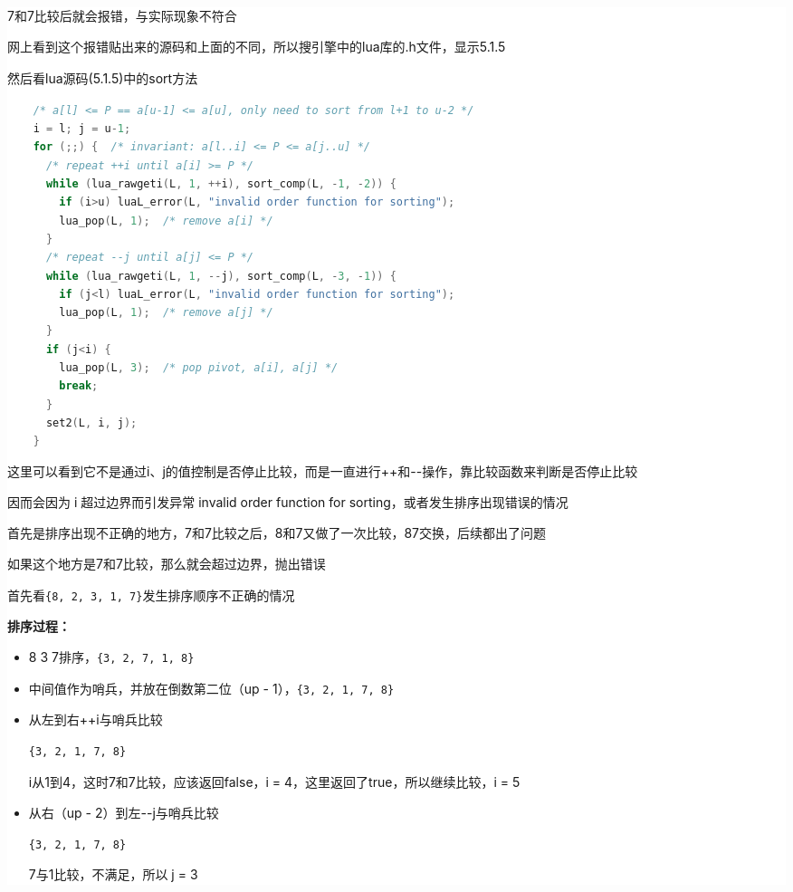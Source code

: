```C
```

7和7比较后就会报错，与实际现象不符合

网上看到这个报错贴出来的源码和上面的不同，所以搜引擎中的lua库的.h文件，显示5.1.5

然后看lua源码(5.1.5)中的sort方法

```C
    /* a[l] <= P == a[u-1] <= a[u], only need to sort from l+1 to u-2 */
    i = l; j = u-1;
    for (;;) {  /* invariant: a[l..i] <= P <= a[j..u] */
      /* repeat ++i until a[i] >= P */
      while (lua_rawgeti(L, 1, ++i), sort_comp(L, -1, -2)) {
        if (i>u) luaL_error(L, "invalid order function for sorting");
        lua_pop(L, 1);  /* remove a[i] */
      }
      /* repeat --j until a[j] <= P */
      while (lua_rawgeti(L, 1, --j), sort_comp(L, -3, -1)) {
        if (j<l) luaL_error(L, "invalid order function for sorting");
        lua_pop(L, 1);  /* remove a[j] */
      }
      if (j<i) {
        lua_pop(L, 3);  /* pop pivot, a[i], a[j] */
        break;
      }
      set2(L, i, j);
    }
```

这里可以看到它不是通过i、j的值控制是否停止比较，而是一直进行++和--操作，靠比较函数来判断是否停止比较

因而会因为 i 超过边界而引发异常 invalid order function for sorting，或者发生排序出现错误的情况

首先是排序出现不正确的地方，7和7比较之后，8和7又做了一次比较，87交换，后续都出了问题

如果这个地方是7和7比较，那么就会超过边界，抛出错误



首先看`{8, 2, 3, 1, 7}`发生排序顺序不正确的情况

**排序过程：**

- 8 3 7排序，`{3, 2, 7, 1, 8}`

- 中间值作为哨兵，并放在倒数第二位（up - 1），`{3, 2, 1, 7, 8}`

- 从左到右++i与哨兵比较

  `{3, 2, 1, 7, 8}`

  i从1到4，这时7和7比较，应该返回false，i = 4，这里返回了true，所以继续比较，i = 5

- 从右（up - 2）到左--j与哨兵比较

  `{3, 2, 1, 7, 8}`

  7与1比较，不满足，所以 j = 3
